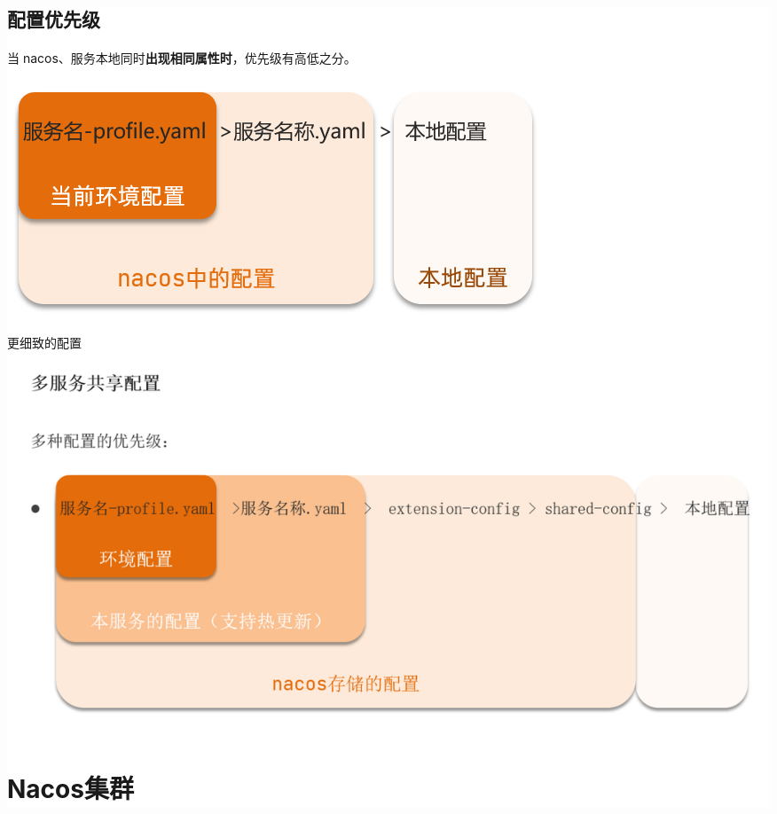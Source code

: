 ## 配置优先级

当 nacos、服务本地同时**出现相同属性时**，优先级有高低之分。

[![img](../pic/20210901092501.png)](https://cdn.xn2001.com/img/2021/20210901092501.png)





更细致的配置

[![img](../pic/20210901092520.png)](https://cdn.xn2001.com/img/2021/20210901092520.png)





# Nacos集群
